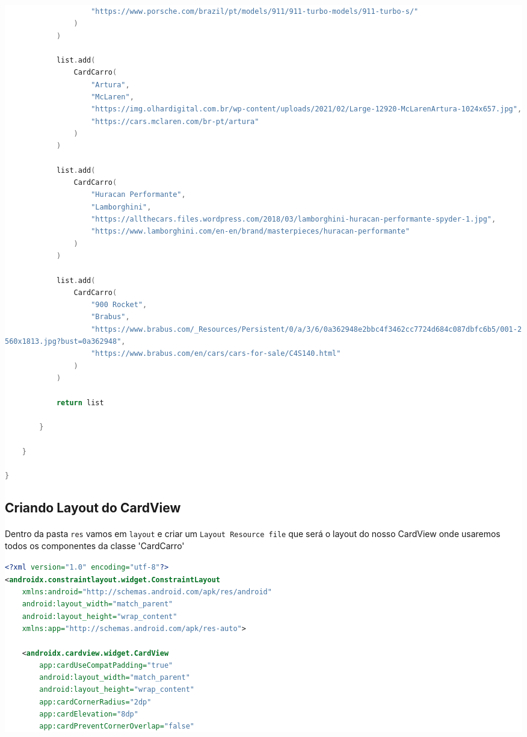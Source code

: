 ```kotlin
                    "https://www.porsche.com/brazil/pt/models/911/911-turbo-models/911-turbo-s/"
                )
            )

            list.add(
                CardCarro(
                    "Artura",
                    "McLaren",
                    "https://img.olhardigital.com.br/wp-content/uploads/2021/02/Large-12920-McLarenArtura-1024x657.jpg",
                    "https://cars.mclaren.com/br-pt/artura"
                )
            )

            list.add(
                CardCarro(
                    "Huracan Performante",
                    "Lamborghini",
                    "https://allthecars.files.wordpress.com/2018/03/lamborghini-huracan-performante-spyder-1.jpg",
                    "https://www.lamborghini.com/en-en/brand/masterpieces/huracan-performante"
                )
            )

            list.add(
                CardCarro(
                    "900 Rocket",
                    "Brabus",
                    "https://www.brabus.com/_Resources/Persistent/0/a/3/6/0a362948e2bbc4f3462cc7724d684c087dbfc6b5/001-2560x1813.jpg?bust=0a362948",
                    "https://www.brabus.com/en/cars/cars-for-sale/C4S140.html"
                )
            )

            return list

        }

    }

}
```

## Criando Layout do CardView

Dentro da pasta `res` vamos em `layout` e criar um `Layout Resource file` que será o layout do nosso CardView onde usaremos todos os componentes da classe 'CardCarro'

```xml
<?xml version="1.0" encoding="utf-8"?>
<androidx.constraintlayout.widget.ConstraintLayout
    xmlns:android="http://schemas.android.com/apk/res/android"
    android:layout_width="match_parent"
    android:layout_height="wrap_content"
    xmlns:app="http://schemas.android.com/apk/res-auto">

    <androidx.cardview.widget.CardView
        app:cardUseCompatPadding="true"
        android:layout_width="match_parent"
        android:layout_height="wrap_content"
        app:cardCornerRadius="2dp"
        app:cardElevation="8dp"
        app:cardPreventCornerOverlap="false"
```